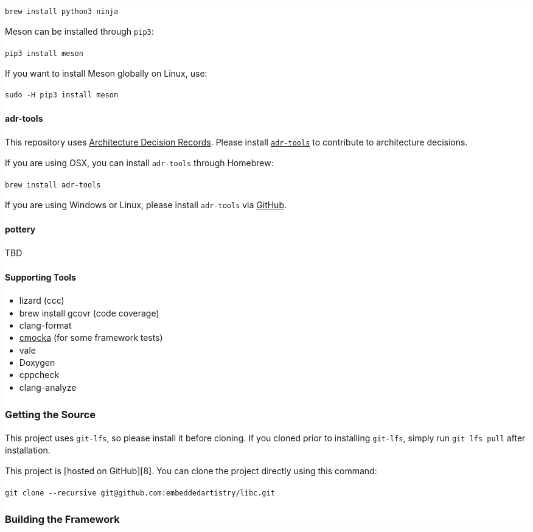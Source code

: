 ```
brew install python3 ninja
```

Meson can be installed through `pip3`:

```
pip3 install meson
```

If you want to install Meson globally on Linux, use:

```
sudo -H pip3 install meson
```

#### adr-tools

This repository uses [Architecture Decision Records](https://embeddedartistry.com/blog/2018/4/5/documenting-architectural-decisions-within-our-repositories). Please install [`adr-tools`](https://github.com/npryce/adr-tools) to contribute to architecture decisions.

If you are using OSX, you can install `adr-tools` through Homebrew:

```
brew install adr-tools
```

If you are using Windows or Linux, please install `adr-tools` via [GitHub](https://github.com/npryce/adr-tools).

#### pottery

TBD

#### Supporting Tools

* lizard (ccc)
* brew install gcovr (code coverage)
* clang-format
* [cmocka](https://cmocka.org) (for some framework tests)
* vale
* Doxygen
* cppcheck
* clang-analyze

### Getting the Source

This project uses `git-lfs`, so please install it before cloning. If you cloned prior to installing `git-lfs`, simply run `git lfs pull` after installation.

This project is [hosted on GitHub][8]. You can clone the project directly using this command:

```
git clone --recursive git@github.com:embeddedartistry/libc.git
```

### Building the Framework


[5]: http://embeddedartistry.com/contact
[6]: https://github.com/embeddedartistry/embedded-framework/issues/new